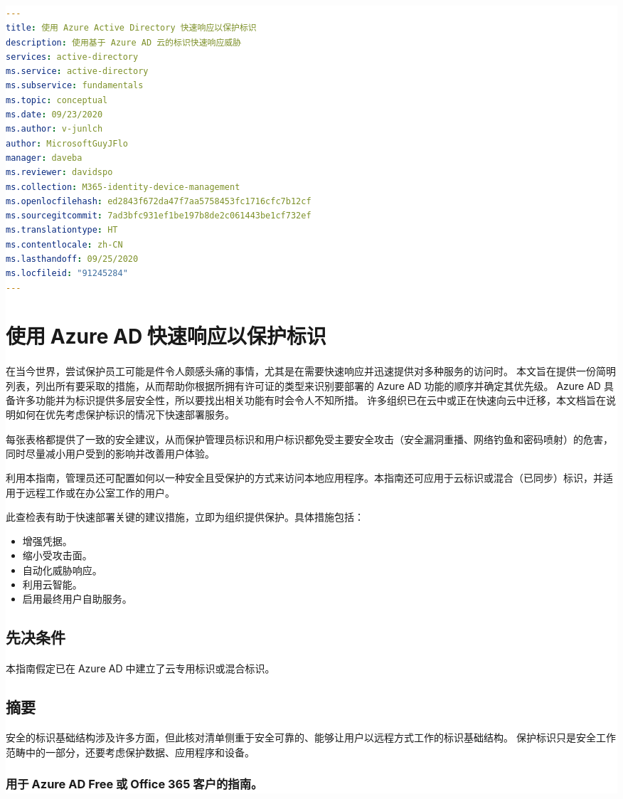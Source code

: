 ```yaml
---
title: 使用 Azure Active Directory 快速响应以保护标识
description: 使用基于 Azure AD 云的标识快速响应威胁
services: active-directory
ms.service: active-directory
ms.subservice: fundamentals
ms.topic: conceptual
ms.date: 09/23/2020
ms.author: v-junlch
author: MicrosoftGuyJFlo
manager: daveba
ms.reviewer: davidspo
ms.collection: M365-identity-device-management
ms.openlocfilehash: ed2843f672da47f7aa5758453fc1716cfc7b12cf
ms.sourcegitcommit: 7ad3bfc931ef1be197b8de2c061443be1cf732ef
ms.translationtype: HT
ms.contentlocale: zh-CN
ms.lasthandoff: 09/25/2020
ms.locfileid: "91245284"
---
```

# <a name="rapidly-respond-to-secure-identities-with-azure-ad"></a>使用 Azure AD 快速响应以保护标识

在当今世界，尝试保护员工可能是件令人颇感头痛的事情，尤其是在需要快速响应并迅速提供对多种服务的访问时。 本文旨在提供一份简明列表，列出所有要采取的措施，从而帮助你根据所拥有许可证的类型来识别要部署的 Azure AD 功能的顺序并确定其优先级。 Azure AD 具备许多功能并为标识提供多层安全性，所以要找出相关功能有时会令人不知所措。 许多组织已在云中或正在快速向云中迁移，本文档旨在说明如何在优先考虑保护标识的情况下快速部署服务。 

每张表格都提供了一致的安全建议，从而保护管理员标识和用户标识都免受主要安全攻击（安全漏洞重播、网络钓鱼和密码喷射）的危害，同时尽量减小用户受到的影响并改善用户体验。 

利用本指南，管理员还可配置如何以一种安全且受保护的方式来访问本地应用程序。本指南还可应用于云标识或混合（已同步）标识，并适用于远程工作或在办公室工作的用户。

此查检表有助于快速部署关键的建议措施，立即为组织提供保护。具体措施包括：

- 增强凭据。
- 缩小受攻击面。
- 自动化威胁响应。
- 利用云智能。
- 启用最终用户自助服务。

## <a name="prerequisites"></a>先决条件

本指南假定已在 Azure AD 中建立了云专用标识或混合标识。  

## <a name="summary"></a>摘要

安全的标识基础结构涉及许多方面，但此核对清单侧重于安全可靠的、能够让用户以远程方式工作的标识基础结构。 保护标识只是安全工作范畴中的一部分，还要考虑保护数据、应用程序和设备。

### <a name="guidance-for-azure-ad-free-or-office-365-customers"></a>用于 Azure AD Free 或 Office 365 客户的指南。
